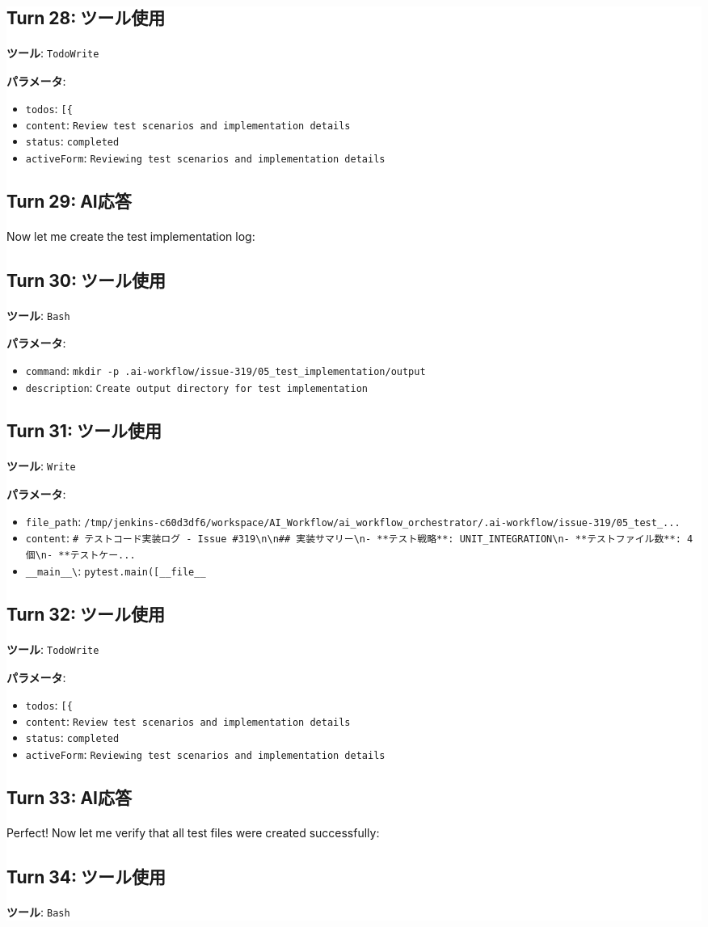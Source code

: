 ## Turn 28: ツール使用

**ツール**: `TodoWrite`

**パラメータ**:
- `todos`: `[{`
- `content`: `Review test scenarios and implementation details`
- `status`: `completed`
- `activeForm`: `Reviewing test scenarios and implementation details`

## Turn 29: AI応答

Now let me create the test implementation log:

## Turn 30: ツール使用

**ツール**: `Bash`

**パラメータ**:
- `command`: `mkdir -p .ai-workflow/issue-319/05_test_implementation/output`
- `description`: `Create output directory for test implementation`

## Turn 31: ツール使用

**ツール**: `Write`

**パラメータ**:
- `file_path`: `/tmp/jenkins-c60d3df6/workspace/AI_Workflow/ai_workflow_orchestrator/.ai-workflow/issue-319/05_test_...`
- `content`: `# テストコード実装ログ - Issue #319\n\n## 実装サマリー\n- **テスト戦略**: UNIT_INTEGRATION\n- **テストファイル数**: 4個\n- **テストケー...`
- `__main__\`: `pytest.main([__file__`

## Turn 32: ツール使用

**ツール**: `TodoWrite`

**パラメータ**:
- `todos`: `[{`
- `content`: `Review test scenarios and implementation details`
- `status`: `completed`
- `activeForm`: `Reviewing test scenarios and implementation details`

## Turn 33: AI応答

Perfect! Now let me verify that all test files were created successfully:

## Turn 34: ツール使用

**ツール**: `Bash`
